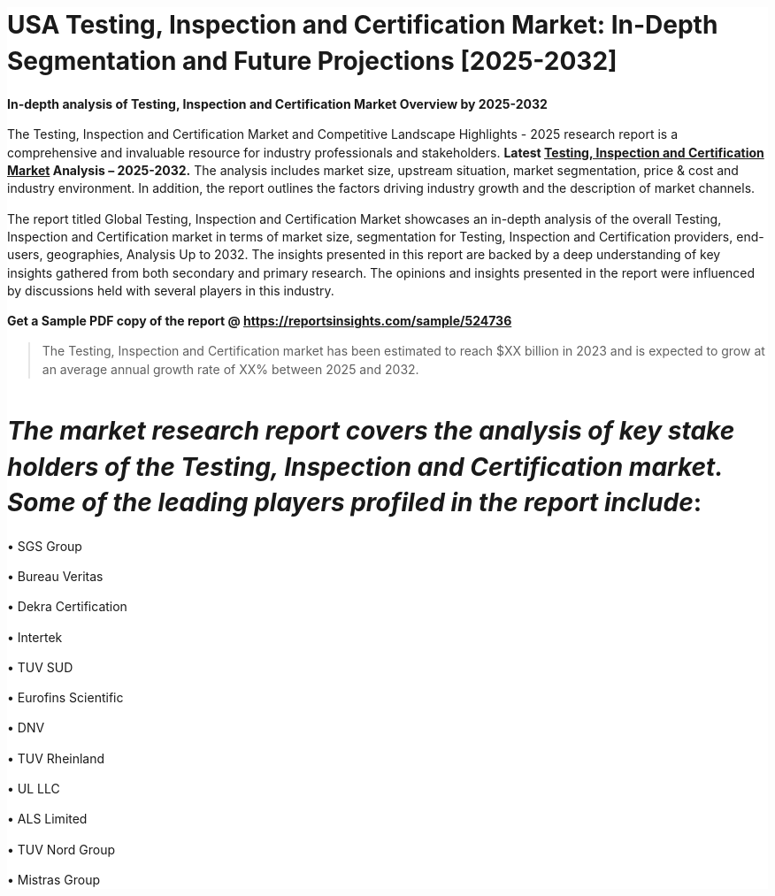 # USA Testing, Inspection and Certification Market: In-Depth Segmentation and Future Projections [2025-2032]

<strong>In-depth analysis of Testing, Inspection and Certification Market Overview by 2025-2032</strong></p>

The Testing, Inspection and Certification Market and Competitive Landscape Highlights - 2025 research report is a comprehensive and invaluable resource for industry professionals and stakeholders. <strong>Latest <a href=https://www.reportsinsights.com/sample/524736>Testing, Inspection and Certification Market</a> Analysis – 2025-2032.</strong>  The analysis includes market size, upstream situation, market segmentation, price & cost and industry environment. In addition, the report outlines the factors driving industry growth and the description of market channels.

The report titled Global Testing, Inspection and Certification Market showcases an in-depth analysis of the overall Testing, Inspection and Certification market in terms of market size, segmentation for Testing, Inspection and Certification providers, end-users, geographies, Analysis Up to 2032. The insights presented in this report are backed by a deep understanding of key insights gathered from both secondary and primary research. The opinions and insights presented in the report were influenced by discussions held with several players in this industry.

<strong>Get a Sample PDF copy of the report @ <a href=https://reportsinsights.com/sample/524736>https://reportsinsights.com/sample/524736</a></strong>

<blockquote class=""article-editor-content__blockquote"">The Testing, Inspection and Certification market has been estimated to reach $XX billion in 2023 and is expected to grow at an average annual growth rate of XX% between 2025 and 2032.</blockquote>

# <strong><em>The market research report covers the analysis of key stake holders of the Testing, Inspection and Certification market. Some of the leading players profiled in the report include</em></strong>: 

• SGS Group

• Bureau Veritas

• Dekra Certification

• Intertek

• TUV SUD

• Eurofins Scientific

• DNV

• TUV Rheinland

• UL LLC

• ALS Limited

• TUV Nord Group

• Mistras Group
